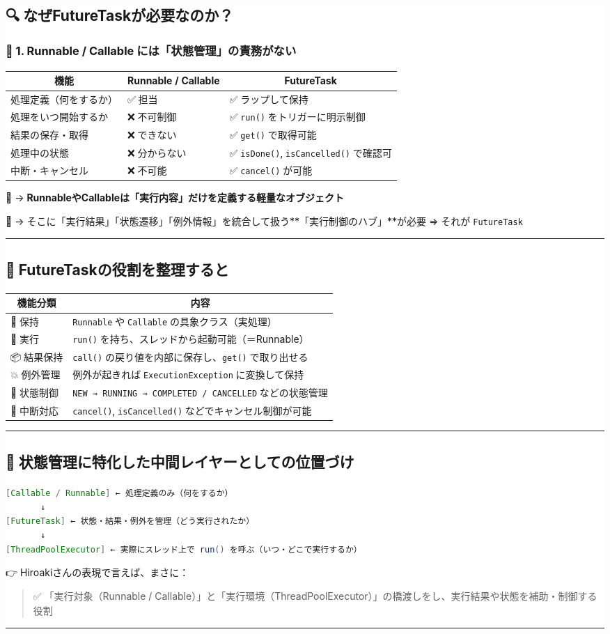 ## 🔍 なぜFutureTaskが必要なのか？

### 🔹 1. Runnable / Callable には「状態管理」の責務がない

| 機能 | Runnable / Callable | FutureTask |
| --- | --- | --- |
| 処理定義（何をするか） | ✅ 担当 | ✅ ラップして保持 |
| 処理をいつ開始するか | ❌ 不可制御 | ✅ `run()` をトリガーに明示制御 |
| 結果の保存・取得 | ❌ できない | ✅ `get()` で取得可能 |
| 処理中の状態 | ❌ 分からない | ✅ `isDone()`, `isCancelled()` で確認可 |
| 中断・キャンセル | ❌ 不可能 | ✅ `cancel()` が可能 |

🔁 → **RunnableやCallableは「実行内容」だけを定義する軽量なオブジェクト**

🔁 → そこに「実行結果」「状態遷移」「例外情報」を統合して扱う**「実行制御のハブ」**が必要 ⇒ それが `FutureTask`

---

## 🔧 FutureTaskの役割を整理すると

| 機能分類 | 内容 |
| --- | --- |
| 🧠 保持 | `Runnable` や `Callable` の具象クラス（実処理） |
| 🚀 実行 | `run()` を持ち、スレッドから起動可能（＝Runnable） |
| 📦 結果保持 | `call()` の戻り値を内部に保存し、`get()` で取り出せる |
| 💥 例外管理 | 例外が起きれば `ExecutionException` に変換して保持 |
| 🔄 状態制御 | `NEW → RUNNING → COMPLETED / CANCELLED` などの状態管理 |
| 🛑 中断対応 | `cancel()`, `isCancelled()` などでキャンセル制御が可能 |

---

## 🎯 状態管理に特化した中間レイヤーとしての位置づけ

```java
[Callable / Runnable] ← 処理定義のみ（何をするか）
       ↓
[FutureTask] ← 状態・結果・例外を管理（どう実行されたか）
       ↓
[ThreadPoolExecutor] ← 実際にスレッド上で run() を呼ぶ（いつ・どこで実行するか）
```

👉 Hiroakiさんの表現で言えば、まさに：

> ✅ 「実行対象（Runnable / Callable）」と「実行環境（ThreadPoolExecutor）」の橋渡しをし、実行結果や状態を補助・制御する役割
> 

---